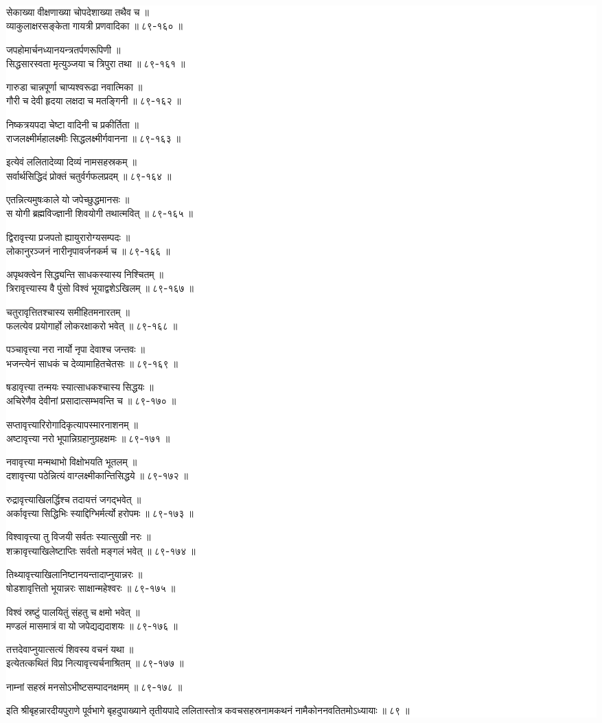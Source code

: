 सेकाख्या वीक्षणाख्या चोपदेशाख्या तथैव च ॥  
व्याकुलाक्षरसङ्केता गायत्री प्रणवादिका ॥ ८९-१६० ॥  
  
जपहोमार्चनध्यानयन्त्रतर्पणरूपिणी ॥  
सिद्धसारस्वता मृत्युञ्जया च त्रिपुरा तथा ॥ ८९-१६१ ॥  
  
गारुडा चान्नपूर्णा चाप्यश्वरूढा नवात्मिका ॥  
गौरी च देवी हृदया लक्षदा च मतङ्गिनी ॥ ८९-१६२ ॥  
  
निष्कत्रयपदा चेष्टा वादिनी च प्रकीर्तिता ॥  
राजलक्ष्मीर्महालक्ष्मीः सिद्धलक्ष्मीर्गवानना ॥ ८९-१६३ ॥  
  
इत्येवं ललितादेव्या दिव्यं नामसहस्रकम् ॥  
सर्वार्थसिद्धिदं प्रोक्तं चतुर्वर्गफलप्रदम् ॥ ८९-१६४ ॥  
  
एतन्नित्यमुषःकाले यो जपेच्छुद्धमानसः ॥  
स योगी ब्रह्मविज्ज्ञानी शिवयोगी तथात्मवित् ॥ ८९-१६५ ॥  
  
द्विरावृत्त्या प्रजपतो ह्यायुरारोग्यसम्पदः ॥  
लोकानुरञ्जनं नारीनृपावर्जनकर्म च ॥ ८९-१६६ ॥  
  
अपृथक्त्वेन सिद्ध्यन्ति साधकस्यास्य निश्चितम् ॥  
त्रिरावृत्त्यास्य वै पुंसो विश्वं भूयाद्वशेऽखिलम् ॥ ८९-१६७ ॥  
  
चतुरावृत्तितश्चास्य समीहितमनारतम् ॥  
फलत्येव प्रयोगार्हो लोकरक्षाकरो भवेत् ॥ ८९-१६८ ॥  
  
पञ्चावृत्त्या नरा नार्यो नृपा देवाश्च जन्तवः ॥  
भजन्त्येनं साधकं च देव्यामाहितचेतसः ॥ ८९-१६९ ॥  
  
षडावृत्त्या तन्मयः स्यात्साधकश्चास्य सिद्धयः ॥  
अचिरेणैव देवीनां प्रसादात्सम्भवन्ति च ॥ ८९-१७० ॥  
  
सप्तावृत्त्यारिरोगादिकृत्यापस्मारनाशनम् ॥  
अष्टावृत्त्या नरो भूपान्निग्रहानुग्रहक्षमः ॥ ८९-१७१ ॥  
  
नवावृत्त्या मन्मथाभो विक्षोभयति भूतलम् ॥  
दशावृत्त्या पठेन्नित्यं वाग्लक्ष्मीकान्तिसिद्धये ॥ ८९-१७२ ॥  
  
रुद्रावृत्त्याखिलर्द्धिश्च तदायत्तं जगद्भवेत् ॥  
अर्कावृत्त्या सिद्धिभिः स्याद्दिग्भिर्मर्त्यो हरोपमः ॥ ८९-१७३ ॥  
  
विश्वावृत्त्या तु विजयी सर्वतः स्यात्सुखी नरः ॥  
शक्रावृत्त्याखिलेष्टाप्तिः सर्वतो मङ्गलं भवेत् ॥ ८९-१७४ ॥  
  
तिथ्यावृत्त्याखिलानिष्टानयन्तादाप्नुयान्नरः ॥  
षोडशावृत्तितो भूयान्नरः साक्षान्महेश्वरः ॥ ८९-१७५ ॥  
  
विश्वं स्रष्टुं पालयितुं संहतु च क्षमो भवेत् ॥  
मण्डलं मासमात्रं वा यो जपेद्यद्यदाशयः ॥ ८९-१७६ ॥  
  
तत्तदेवाप्नुयात्सत्यं शिवस्य वचनं यथा ॥  
इत्येतत्कथितं विप्र नित्यावृत्त्यर्चनाश्रितम् ॥ ८९-१७७ ॥  
  
नाम्नां सहस्रं मनसोऽभीष्टसम्पादनक्षमम् ॥ ८९-१७८ ॥  
  
इति श्रीबृहन्नारदीयपुराणे पूर्वभागे बृहदुपाख्याने तृतीयपादे ललितास्तोत्र कवचसहस्रनामकथनं नामैकोननवतितमोऽध्यायाः ॥ ८९ ॥